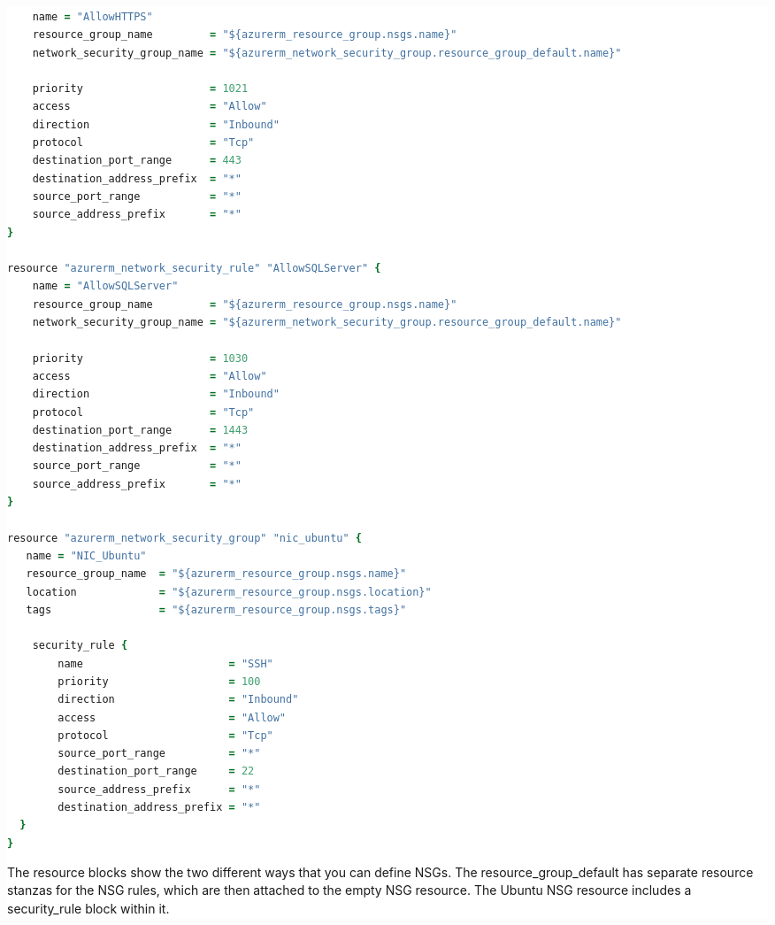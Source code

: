 ```ruby
    name = "AllowHTTPS"
    resource_group_name         = "${azurerm_resource_group.nsgs.name}"
    network_security_group_name = "${azurerm_network_security_group.resource_group_default.name}"

    priority                    = 1021
    access                      = "Allow"
    direction                   = "Inbound"
    protocol                    = "Tcp"
    destination_port_range      = 443
    destination_address_prefix  = "*"
    source_port_range           = "*"
    source_address_prefix       = "*"
}

resource "azurerm_network_security_rule" "AllowSQLServer" {
    name = "AllowSQLServer"
    resource_group_name         = "${azurerm_resource_group.nsgs.name}"
    network_security_group_name = "${azurerm_network_security_group.resource_group_default.name}"

    priority                    = 1030
    access                      = "Allow"
    direction                   = "Inbound"
    protocol                    = "Tcp"
    destination_port_range      = 1443
    destination_address_prefix  = "*"
    source_port_range           = "*"
    source_address_prefix       = "*"
}

resource "azurerm_network_security_group" "nic_ubuntu" {
   name = "NIC_Ubuntu"
   resource_group_name  = "${azurerm_resource_group.nsgs.name}"
   location             = "${azurerm_resource_group.nsgs.location}"
   tags                 = "${azurerm_resource_group.nsgs.tags}"

    security_rule {
        name                       = "SSH"
        priority                   = 100
        direction                  = "Inbound"
        access                     = "Allow"
        protocol                   = "Tcp"
        source_port_range          = "*"
        destination_port_range     = 22
        source_address_prefix      = "*"
        destination_address_prefix = "*"
  }
}
```

The resource blocks show the two different ways that you can define NSGs.  The resource_group_default has separate resource stanzas for the NSG rules, which are then attached to the empty NSG resource.  The Ubuntu NSG resource includes a security_rule block within it.
